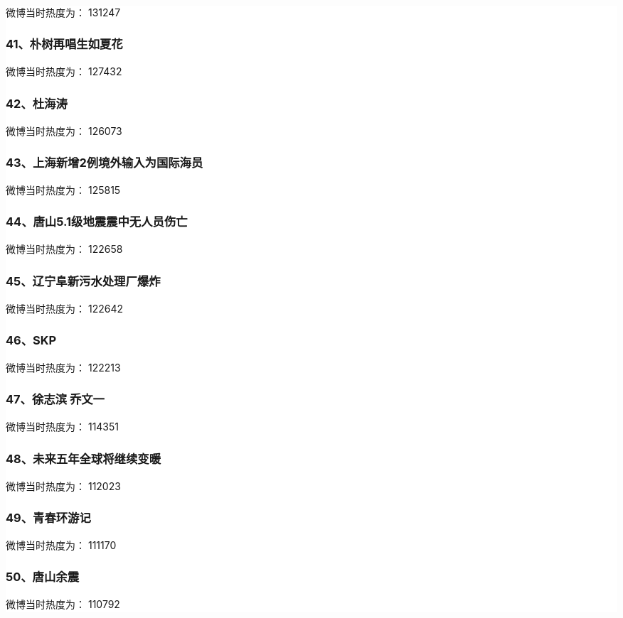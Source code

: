 微博当时热度为： 131247

### 41、朴树再唱生如夏花

微博当时热度为： 127432

### 42、杜海涛

微博当时热度为： 126073

### 43、上海新增2例境外输入为国际海员

微博当时热度为： 125815

### 44、唐山5.1级地震震中无人员伤亡

微博当时热度为： 122658

### 45、辽宁阜新污水处理厂爆炸

微博当时热度为： 122642

### 46、SKP

微博当时热度为： 122213

### 47、徐志滨 乔文一

微博当时热度为： 114351

### 48、未来五年全球将继续变暖

微博当时热度为： 112023

### 49、青春环游记

微博当时热度为： 111170

### 50、唐山余震

微博当时热度为： 110792

